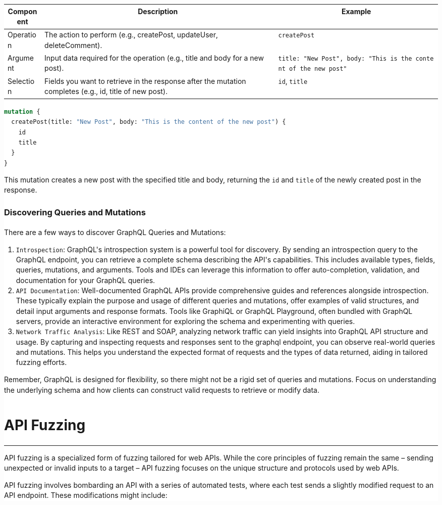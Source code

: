 | Component | Description | Example |
| --- | --- | --- |
| Operation | The action to perform (e.g., createPost, updateUser, deleteComment). | `createPost` |
| Argument | Input data required for the operation (e.g., title and body for a new post). | `title: "New Post", body: "This is the content of the new post"` |
| Selection | Fields you want to retrieve in the response after the mutation completes (e.g., id, title of new post). | `id`, `title` |

```graphql
mutation {
  createPost(title: "New Post", body: "This is the content of the new post") {
    id
    title
  }
}

```

This mutation creates a new post with the specified title and body, returning the `id` and `title` of the newly created post in the response.

### Discovering Queries and Mutations

There are a few ways to discover GraphQL Queries and Mutations:

1. `Introspection`: GraphQL's introspection system is a powerful tool for discovery. By sending an introspection query to the GraphQL endpoint, you can retrieve a complete schema describing the API's capabilities. This includes available types, fields, queries, mutations, and arguments. Tools and IDEs can leverage this information to offer auto-completion, validation, and documentation for your GraphQL queries.
2. `API Documentation`: Well-documented GraphQL APIs provide comprehensive guides and references alongside introspection. These typically explain the purpose and usage of different queries and mutations, offer examples of valid structures, and detail input arguments and response formats. Tools like GraphiQL or GraphQL Playground, often bundled with GraphQL servers, provide an interactive environment for exploring the schema and experimenting with queries.
3. `Network Traffic Analysis`: Like REST and SOAP, analyzing network traffic can yield insights into GraphQL API structure and usage. By capturing and inspecting requests and responses sent to the graphql endpoint, you can observe real-world queries and mutations. This helps you understand the expected format of requests and the types of data returned, aiding in tailored fuzzing efforts.

Remember, GraphQL is designed for flexibility, so there might not be a rigid set of queries and mutations. Focus on understanding the underlying schema and how clients can construct valid requests to retrieve or modify data.


# API Fuzzing

* * *

API fuzzing is a specialized form of fuzzing tailored for web APIs. While the core principles of fuzzing remain the same – sending unexpected or invalid inputs to a target – API fuzzing focuses on the unique structure and protocols used by web APIs.

API fuzzing involves bombarding an API with a series of automated tests, where each test sends a slightly modified request to an API endpoint. These modifications might include:
